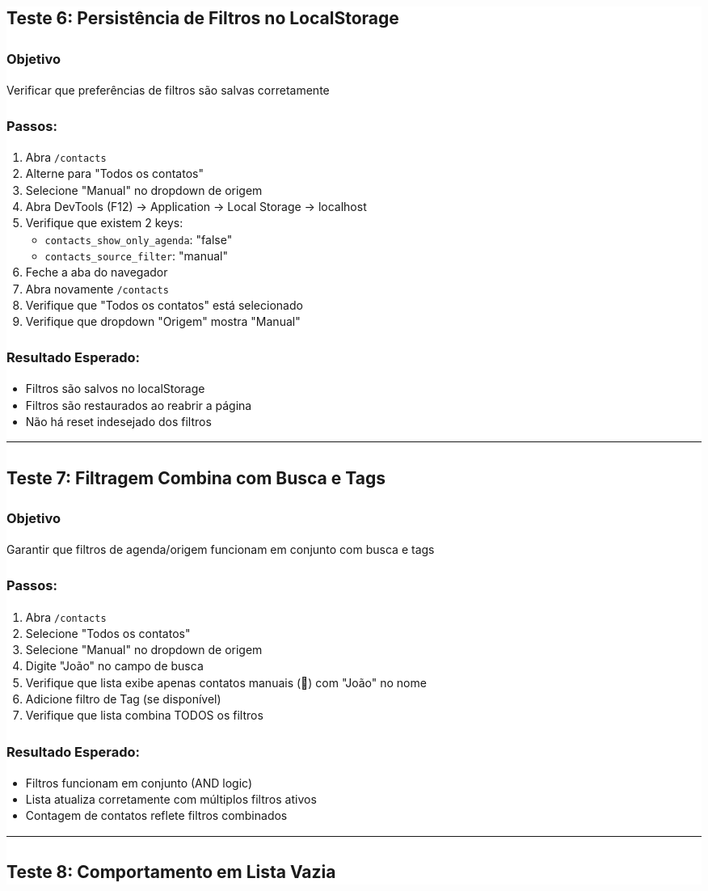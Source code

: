 
## Teste 6: Persistência de Filtros no LocalStorage

### Objetivo
Verificar que preferências de filtros são salvas corretamente

### Passos:
1. Abra `/contacts`
2. Alterne para "Todos os contatos"
3. Selecione "Manual" no dropdown de origem
4. Abra DevTools (F12) → Application → Local Storage → localhost
5. Verifique que existem 2 keys:
   - `contacts_show_only_agenda`: "false"
   - `contacts_source_filter`: "manual"
6. Feche a aba do navegador
7. Abra novamente `/contacts`
8. Verifique que "Todos os contatos" está selecionado
9. Verifique que dropdown "Origem" mostra "Manual"

### Resultado Esperado:
- Filtros são salvos no localStorage
- Filtros são restaurados ao reabrir a página
- Não há reset indesejado dos filtros

---

## Teste 7: Filtragem Combina com Busca e Tags

### Objetivo
Garantir que filtros de agenda/origem funcionam em conjunto com busca e tags

### Passos:
1. Abra `/contacts`
2. Selecione "Todos os contatos"
3. Selecione "Manual" no dropdown de origem
4. Digite "João" no campo de busca
5. Verifique que lista exibe apenas contatos manuais (🔧) com "João" no nome
6. Adicione filtro de Tag (se disponível)
7. Verifique que lista combina TODOS os filtros

### Resultado Esperado:
- Filtros funcionam em conjunto (AND logic)
- Lista atualiza corretamente com múltiplos filtros ativos
- Contagem de contatos reflete filtros combinados

---

## Teste 8: Comportamento em Lista Vazia
